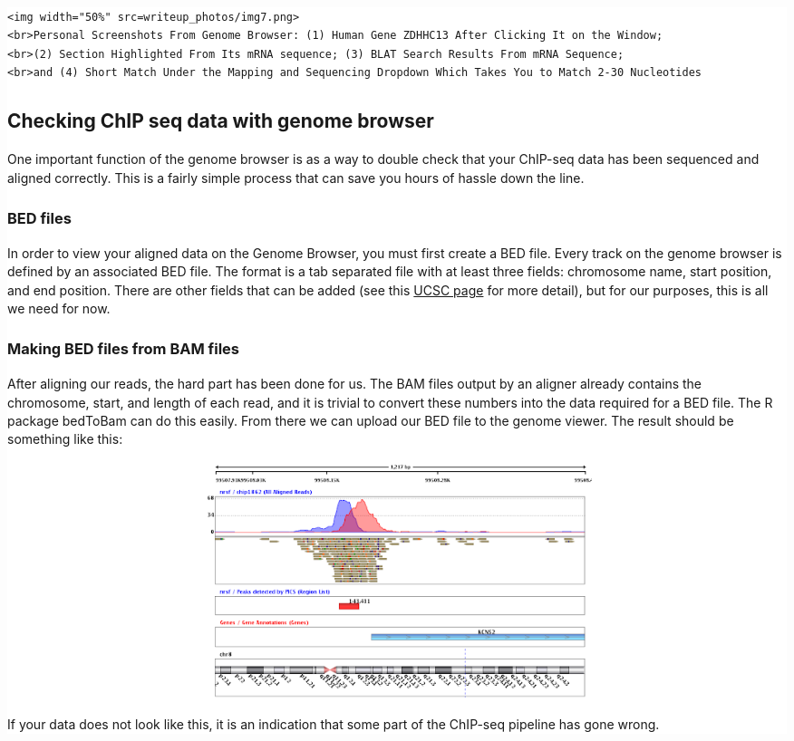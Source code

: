     <img width="50%" src=writeup_photos/img7.png>
    <br>Personal Screenshots From Genome Browser: (1) Human Gene ZDHHC13 After Clicking It on the Window; 
    <br>(2) Section Highlighted From Its mRNA sequence; (3) BLAT Search Results From mRNA Sequence; 
    <br>and (4) Short Match Under the Mapping and Sequencing Dropdown Which Takes You to Match 2-30 Nucleotides

</p>

## Checking ChIP seq data with genome browser
One important function of the genome browser is as a way to double check that your ChIP-seq data has been sequenced and aligned correctly.  This is a fairly simple process that can save you hours of hassle down the line.  
### BED files
In order to view your aligned data on the Genome Browser, you must first create a BED file.  Every track on the genome browser is defined by an associated BED file.  The format is a tab separated file with at least three fields: chromosome name, start position, and end position.  There are other fields that can be added (see this [UCSC page](https://genome.ucsc.edu/FAQ/FAQformat.html) for more detail), but for our purposes, this is all we need for now.
### Making BED files from BAM files
After aligning our reads, the hard part has been done for us.  The BAM files output by an aligner already contains the chromosome, start, and length of each read, and it is trivial to convert these numbers into the data required for a BED file. The R package bedToBam can do this easily.  From there we can upload our BED file to the genome viewer.  The result should be something like this:
<p align="center" width="100%">
    <img width="50%" src=writeup_photos/img8.png>
</p>
If your data does not look like this, it is an indication that some part of the ChIP-seq pipeline has gone wrong.
